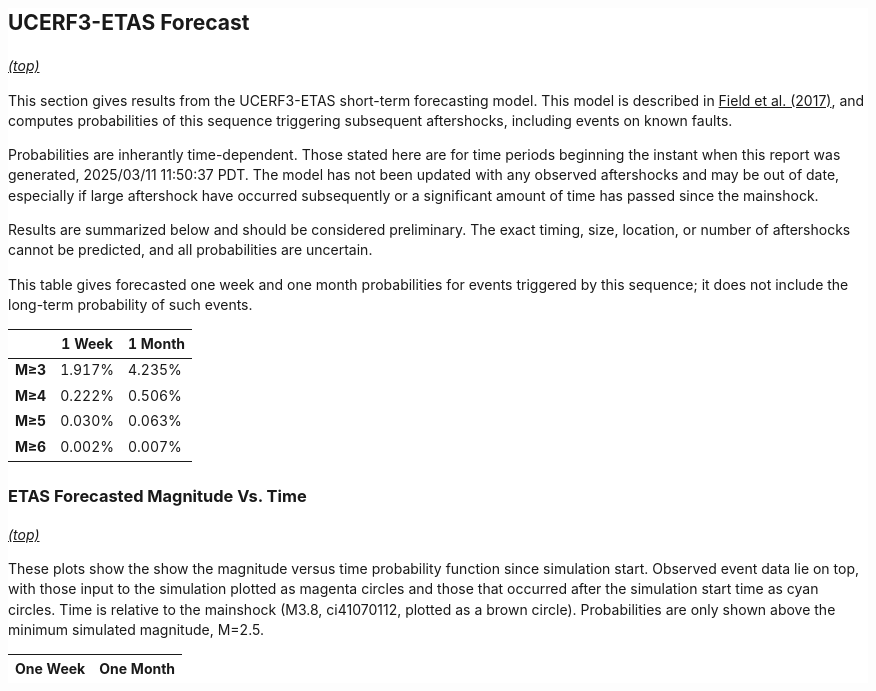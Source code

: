 ## UCERF3-ETAS Forecast
*[(top)](#table-of-contents)*

This section gives results from the UCERF3-ETAS short-term forecasting model. This model is described in [Field et al. (2017)](http://bssa.geoscienceworld.org/lookup/doi/10.1785/0120160173), and computes probabilities of this sequence triggering subsequent aftershocks, including events on known faults.

Probabilities are inherantly time-dependent. Those stated here are for time periods beginning the instant when this report was generated, 2025/03/11 11:50:37 PDT. The model has not been updated with any observed aftershocks and may be out of date, especially if large aftershock have occurred subsequently or a significant amount of time has passed since the mainshock.

Results are summarized below and should be considered preliminary. The exact timing, size, location, or number of aftershocks cannot be predicted, and all probabilities are uncertain.


This table gives forecasted one week and one month probabilities for events triggered by this sequence; it does not include the long-term probability of such events.

|  | 1 Week | 1 Month |
|-----|-----|-----|
| **M&ge;3** | 1.917% | 4.235% |
| **M&ge;4** | 0.222% | 0.506% |
| **M&ge;5** | 0.030% | 0.063% |
| **M&ge;6** | 0.002% | 0.007% |

### ETAS Forecasted Magnitude Vs. Time
*[(top)](#table-of-contents)*

These plots show the show the magnitude versus time probability function since simulation start. Observed event data lie on top, with those input to the simulation plotted as magenta circles and those that occurred after the simulation start time as cyan circles. Time is relative to the mainshock (M3.8, ci41070112, plotted as a brown circle). Probabilities are only shown above the minimum simulated magnitude, M=2.5.

| One Week | One Month |
|-----|-----|